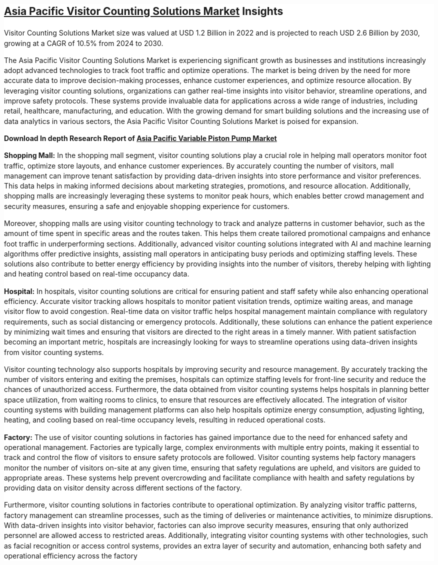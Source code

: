 <h2><a href="https://www.verifiedmarketreports.com/download-sample/?rid=229474&amp;utm_source=Github-Feb&amp;utm_medium=219" target="_blank">Asia Pacific Visitor Counting Solutions Market</a> Insights</h2><p>Visitor Counting Solutions Market size was valued at USD 1.2 Billion in 2022 and is projected to reach USD 2.6 Billion by 2030, growing at a CAGR of 10.5% from 2024 to 2030.</p><p><p>The Asia Pacific Visitor Counting Solutions Market is experiencing significant growth as businesses and institutions increasingly adopt advanced technologies to track foot traffic and optimize operations. The market is being driven by the need for more accurate data to improve decision-making processes, enhance customer experiences, and optimize resource allocation. By leveraging visitor counting solutions, organizations can gather real-time insights into visitor behavior, streamline operations, and improve safety protocols. These systems provide invaluable data for applications across a wide range of industries, including retail, healthcare, manufacturing, and education. With the growing demand for smart building solutions and the increasing use of data analytics in various sectors, the Asia Pacific Visitor Counting Solutions Market is poised for expansion. <p><strong>Download In depth Research Report of <a href="https://www.verifiedmarketreports.com/download-sample/?rid=236118&amp;utm_source=Pulse-Dec&amp;utm_medium=219" target="_blank">Asia Pacific Variable Piston Pump Market</a></strong></p></p> <p><strong>Shopping Mall:</strong> In the shopping mall segment, visitor counting solutions play a crucial role in helping mall operators monitor foot traffic, optimize store layouts, and enhance customer experiences. By accurately counting the number of visitors, mall management can improve tenant satisfaction by providing data-driven insights into store performance and visitor preferences. This data helps in making informed decisions about marketing strategies, promotions, and resource allocation. Additionally, shopping malls are increasingly leveraging these systems to monitor peak hours, which enables better crowd management and security measures, ensuring a safe and enjoyable shopping experience for customers. <p>Moreover, shopping malls are using visitor counting technology to track and analyze patterns in customer behavior, such as the amount of time spent in specific areas and the routes taken. This helps them create tailored promotional campaigns and enhance foot traffic in underperforming sections. Additionally, advanced visitor counting solutions integrated with AI and machine learning algorithms offer predictive insights, assisting mall operators in anticipating busy periods and optimizing staffing levels. These solutions also contribute to better energy efficiency by providing insights into the number of visitors, thereby helping with lighting and heating control based on real-time occupancy data.</p> <p><strong>Hospital:</strong> In hospitals, visitor counting solutions are critical for ensuring patient and staff safety while also enhancing operational efficiency. Accurate visitor tracking allows hospitals to monitor patient visitation trends, optimize waiting areas, and manage visitor flow to avoid congestion. Real-time data on visitor traffic helps hospital management maintain compliance with regulatory requirements, such as social distancing or emergency protocols. Additionally, these solutions can enhance the patient experience by minimizing wait times and ensuring that visitors are directed to the right areas in a timely manner. With patient satisfaction becoming an important metric, hospitals are increasingly looking for ways to streamline operations using data-driven insights from visitor counting systems. <p>Visitor counting technology also supports hospitals by improving security and resource management. By accurately tracking the number of visitors entering and exiting the premises, hospitals can optimize staffing levels for front-line security and reduce the chances of unauthorized access. Furthermore, the data obtained from visitor counting systems helps hospitals in planning better space utilization, from waiting rooms to clinics, to ensure that resources are effectively allocated. The integration of visitor counting systems with building management platforms can also help hospitals optimize energy consumption, adjusting lighting, heating, and cooling based on real-time occupancy levels, resulting in reduced operational costs.</p> <p><strong>Factory:</strong> The use of visitor counting solutions in factories has gained importance due to the need for enhanced safety and operational management. Factories are typically large, complex environments with multiple entry points, making it essential to track and control the flow of visitors to ensure safety protocols are followed. Visitor counting systems help factory managers monitor the number of visitors on-site at any given time, ensuring that safety regulations are upheld, and visitors are guided to appropriate areas. These systems help prevent overcrowding and facilitate compliance with health and safety regulations by providing data on visitor density across different sections of the factory. <p>Furthermore, visitor counting solutions in factories contribute to operational optimization. By analyzing visitor traffic patterns, factory management can streamline processes, such as the timing of deliveries or maintenance activities, to minimize disruptions. With data-driven insights into visitor behavior, factories can also improve security measures, ensuring that only authorized personnel are allowed access to restricted areas. Additionally, integrating visitor counting systems with other technologies, such as facial recognition or access control systems, provides an extra layer of security and automation, enhancing both safety and operational efficiency across the factory